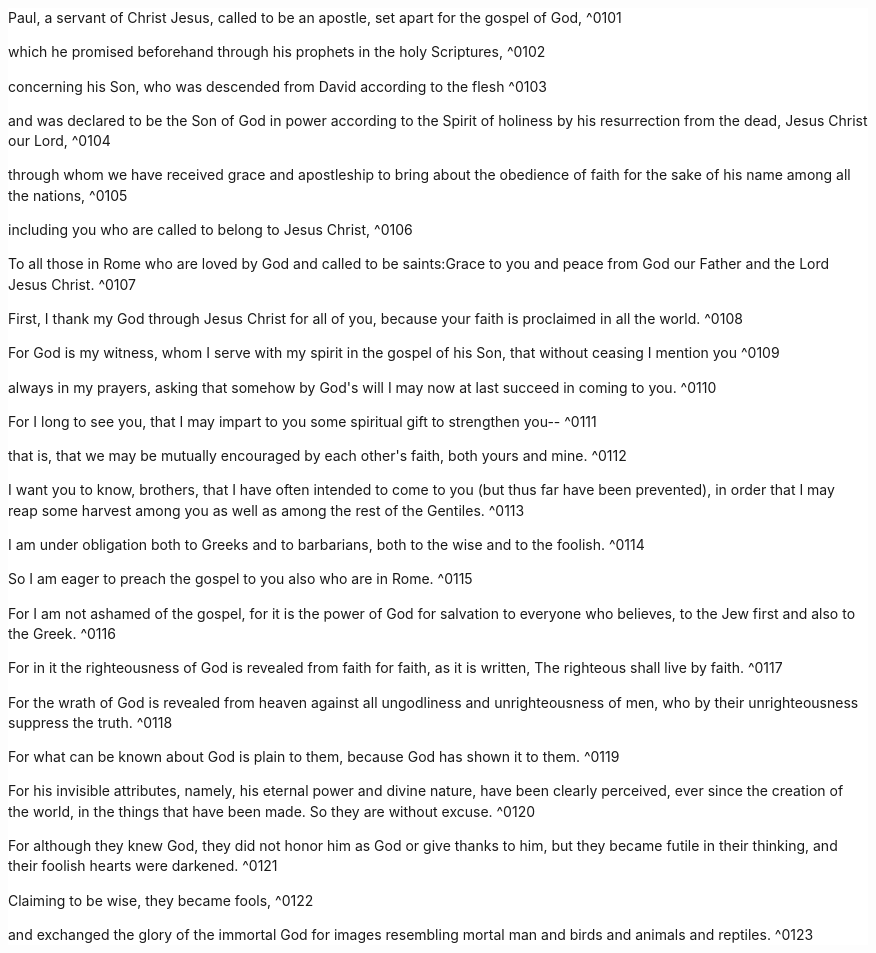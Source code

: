 Paul, a servant of Christ Jesus, called to be an apostle, set apart for the gospel of God, ^0101

which he promised beforehand through his prophets in the holy Scriptures, ^0102

concerning his Son, who was descended from David according to the flesh ^0103

and was declared to be the Son of God in power according to the Spirit of holiness by his resurrection from the dead, Jesus Christ our Lord, ^0104

through whom we have received grace and apostleship to bring about the obedience of faith for the sake of his name among all the nations, ^0105

including you who are called to belong to Jesus Christ, ^0106

To all those in Rome who are loved by God and called to be saints:Grace to you and peace from God our Father and the Lord Jesus Christ. ^0107

First, I thank my God through Jesus Christ for all of you, because your faith is proclaimed in all the world. ^0108

For God is my witness, whom I serve with my spirit in the gospel of his Son, that without ceasing I mention you ^0109

always in my prayers, asking that somehow by God's will I may now at last succeed in coming to you. ^0110

For I long to see you, that I may impart to you some spiritual gift to strengthen you-- ^0111

that is, that we may be mutually encouraged by each other's faith, both yours and mine. ^0112

I want you to know, brothers, that I have often intended to come to you (but thus far have been prevented), in order that I may reap some harvest among you as well as among the rest of the Gentiles. ^0113

I am under obligation both to Greeks and to barbarians, both to the wise and to the foolish. ^0114

So I am eager to preach the gospel to you also who are in Rome. ^0115

For I am not ashamed of the gospel, for it is the power of God for salvation to everyone who believes, to the Jew first and also to the Greek. ^0116

For in it the righteousness of God is revealed from faith for faith, as it is written, The righteous shall live by faith. ^0117

For the wrath of God is revealed from heaven against all ungodliness and unrighteousness of men, who by their unrighteousness suppress the truth. ^0118

For what can be known about God is plain to them, because God has shown it to them. ^0119

For his invisible attributes, namely, his eternal power and divine nature, have been clearly perceived, ever since the creation of the world, in the things that have been made. So they are without excuse. ^0120

For although they knew God, they did not honor him as God or give thanks to him, but they became futile in their thinking, and their foolish hearts were darkened. ^0121

Claiming to be wise, they became fools, ^0122

and exchanged the glory of the immortal God for images resembling mortal man and birds and animals and reptiles. ^0123
